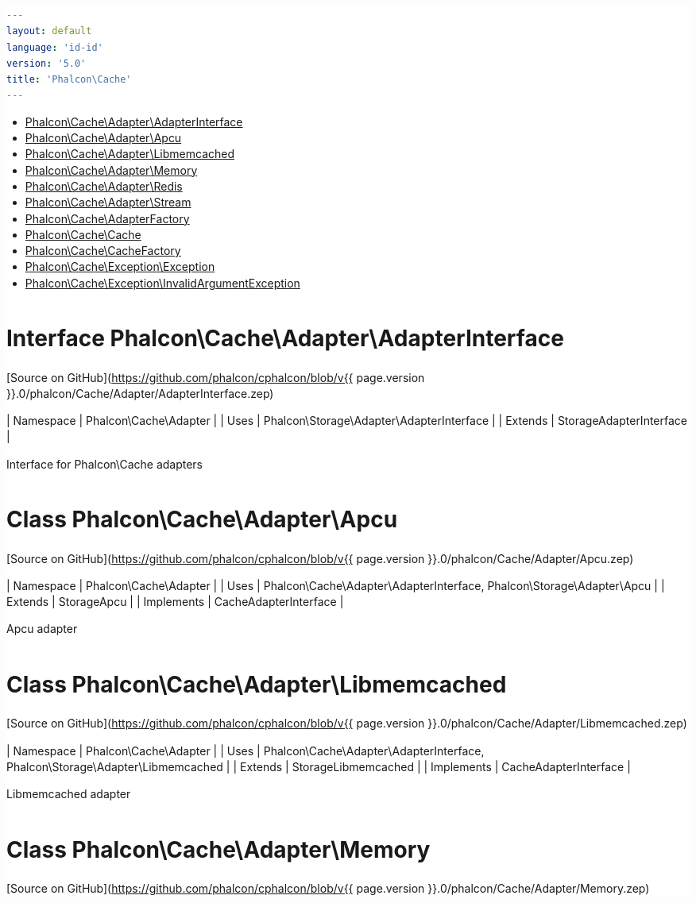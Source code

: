```yaml
---
layout: default
language: 'id-id'
version: '5.0'
title: 'Phalcon\Cache'
---
```


* [Phalcon\Cache\Adapter\AdapterInterface](#cache-adapter-adapterinterface)
* [Phalcon\Cache\Adapter\Apcu](#cache-adapter-apcu)
* [Phalcon\Cache\Adapter\Libmemcached](#cache-adapter-libmemcached)
* [Phalcon\Cache\Adapter\Memory](#cache-adapter-memory)
* [Phalcon\Cache\Adapter\Redis](#cache-adapter-redis)
* [Phalcon\Cache\Adapter\Stream](#cache-adapter-stream)
* [Phalcon\Cache\AdapterFactory](#cache-adapterfactory)
* [Phalcon\Cache\Cache](#cache-cache)
* [Phalcon\Cache\CacheFactory](#cache-cachefactory)
* [Phalcon\Cache\Exception\Exception](#cache-exception-exception)
* [Phalcon\Cache\Exception\InvalidArgumentException](#cache-exception-invalidargumentexception)

<h1 id="cache-adapter-adapterinterface">Interface Phalcon\Cache\Adapter\AdapterInterface</h1>

[Source on GitHub](https://github.com/phalcon/cphalcon/blob/v{{ page.version }}.0/phalcon/Cache/Adapter/AdapterInterface.zep)

| Namespace  | Phalcon\Cache\Adapter | | Uses       | Phalcon\Storage\Adapter\AdapterInterface | | Extends    | StorageAdapterInterface |

Interface for Phalcon\Cache adapters



<h1 id="cache-adapter-apcu">Class Phalcon\Cache\Adapter\Apcu</h1>

[Source on GitHub](https://github.com/phalcon/cphalcon/blob/v{{ page.version }}.0/phalcon/Cache/Adapter/Apcu.zep)

| Namespace  | Phalcon\Cache\Adapter | | Uses       | Phalcon\Cache\Adapter\AdapterInterface, Phalcon\Storage\Adapter\Apcu | | Extends    | StorageApcu | | Implements | CacheAdapterInterface |

Apcu adapter



<h1 id="cache-adapter-libmemcached">Class Phalcon\Cache\Adapter\Libmemcached</h1>

[Source on GitHub](https://github.com/phalcon/cphalcon/blob/v{{ page.version }}.0/phalcon/Cache/Adapter/Libmemcached.zep)

| Namespace  | Phalcon\Cache\Adapter | | Uses       | Phalcon\Cache\Adapter\AdapterInterface, Phalcon\Storage\Adapter\Libmemcached | | Extends    | StorageLibmemcached | | Implements | CacheAdapterInterface |

Libmemcached adapter



<h1 id="cache-adapter-memory">Class Phalcon\Cache\Adapter\Memory</h1>

[Source on GitHub](https://github.com/phalcon/cphalcon/blob/v{{ page.version }}.0/phalcon/Cache/Adapter/Memory.zep)
